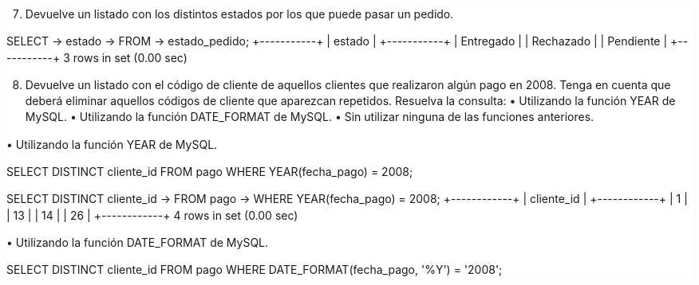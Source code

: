 
7. Devuelve un listado con los distintos estados por los que puede pasar un
pedido.

SELECT
    ->     estado
    -> FROM
    ->     estado_pedido;
+-----------+
| estado    |
+-----------+
| Entregado |
| Rechazado |
| Pendiente |
+-----------+
3 rows in set (0.00 sec)

8. Devuelve un listado con el código de cliente de aquellos clientes que
realizaron algún pago en 2008. Tenga en cuenta que deberá eliminar
aquellos códigos de cliente que aparezcan repetidos. Resuelva la consulta:
• Utilizando la función YEAR de MySQL.
• Utilizando la función DATE_FORMAT de MySQL.
• Sin utilizar ninguna de las funciones anteriores.

 • Utilizando la función YEAR de MySQL.


SELECT DISTINCT cliente_id
FROM pago
WHERE YEAR(fecha_pago) = 2008;

 SELECT DISTINCT cliente_id
    -> FROM pago
    -> WHERE YEAR(fecha_pago) = 2008;
+------------+
| cliente_id |
+------------+
|          1 |
|         13 |
|         14 |
|         26 |
+------------+
4 rows in set (0.00 sec)

• Utilizando la función DATE_FORMAT de MySQL.

SELECT DISTINCT cliente_id
FROM pago
WHERE DATE_FORMAT(fecha_pago, '%Y') = '2008';
